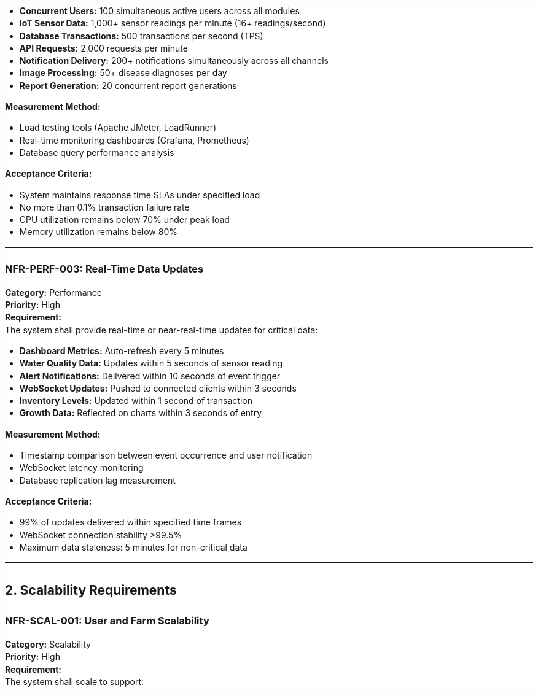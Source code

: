 - **Concurrent Users:** 100 simultaneous active users across all modules
- **IoT Sensor Data:** 1,000+ sensor readings per minute (16+ readings/second)
- **Database Transactions:** 500 transactions per second (TPS)
- **API Requests:** 2,000 requests per minute
- **Notification Delivery:** 200+ notifications simultaneously across all channels
- **Image Processing:** 50+ disease diagnoses per day
- **Report Generation:** 20 concurrent report generations

**Measurement Method:**  
- Load testing tools (Apache JMeter, LoadRunner)
- Real-time monitoring dashboards (Grafana, Prometheus)
- Database query performance analysis

**Acceptance Criteria:**  
- System maintains response time SLAs under specified load
- No more than 0.1% transaction failure rate
- CPU utilization remains below 70% under peak load
- Memory utilization remains below 80%

---

### NFR-PERF-003: Real-Time Data Updates
**Category:** Performance  
**Priority:** High  
**Requirement:**  
The system shall provide real-time or near-real-time updates for critical data:

- **Dashboard Metrics:** Auto-refresh every 5 minutes
- **Water Quality Data:** Updates within 5 seconds of sensor reading
- **Alert Notifications:** Delivered within 10 seconds of event trigger
- **WebSocket Updates:** Pushed to connected clients within 3 seconds
- **Inventory Levels:** Updated within 1 second of transaction
- **Growth Data:** Reflected on charts within 3 seconds of entry

**Measurement Method:**  
- Timestamp comparison between event occurrence and user notification
- WebSocket latency monitoring
- Database replication lag measurement

**Acceptance Criteria:**  
- 99% of updates delivered within specified time frames
- WebSocket connection stability >99.5%
- Maximum data staleness: 5 minutes for non-critical data

---

## 2. Scalability Requirements

### NFR-SCAL-001: User and Farm Scalability
**Category:** Scalability  
**Priority:** High  
**Requirement:**  
The system shall scale to support:
